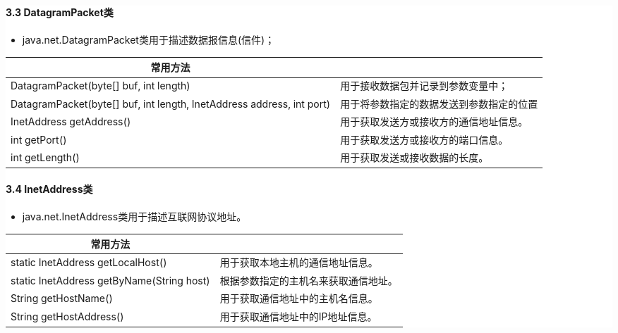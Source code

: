 
#### 3.3 DatagramPacket类
- java.net.DatagramPacket类用于描述数据报信息(信件)；

|常用方法||
|----|----|
|DatagramPacket(byte[] buf, int length) |用于接收数据包并记录到参数变量中； |
|DatagramPacket(byte[] buf, int length, InetAddress address, int port) |用于将参数指定的数据发送到参数指定的位置|
|InetAddress getAddress()               |用于获取发送方或接收方的通信地址信息。|
|int getPort()                          |用于获取发送方或接收方的端口信息。|
|int getLength()                        |用于获取发送或接收数据的长度。|

#### 3.4 InetAddress类
- java.net.InetAddress类用于描述互联网协议地址。

|常用方法||
|----|----|
|static InetAddress getLocalHost()         |用于获取本地主机的通信地址信息。|
|static InetAddress getByName(String host) |根据参数指定的主机名来获取通信地址。|
|String getHostName()                      |用于获取通信地址中的主机名信息。|
|String getHostAddress()                   |用于获取通信地址中的IP地址信息。|


